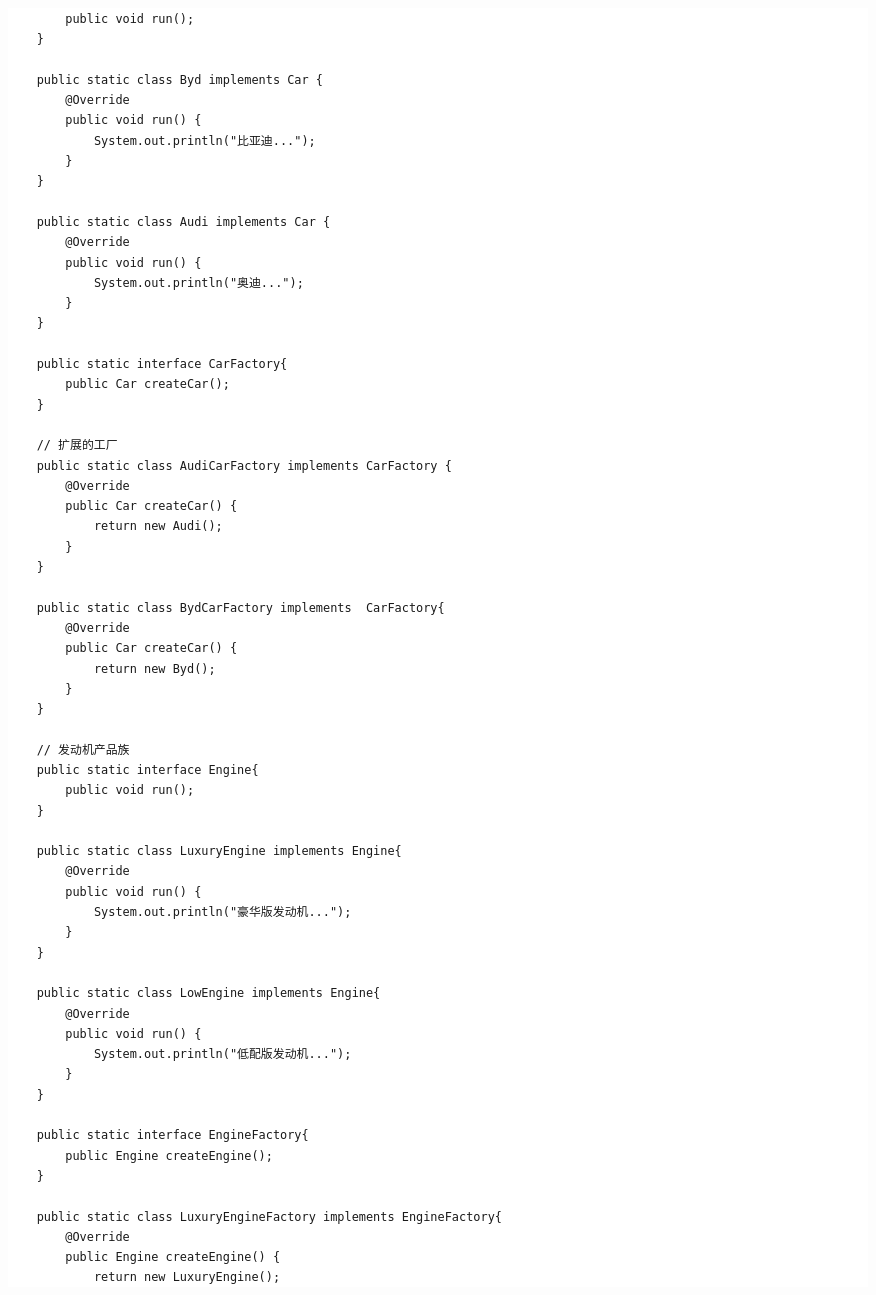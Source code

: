 ```
        public void run();
    }

    public static class Byd implements Car {
        @Override
        public void run() {
            System.out.println("比亚迪...");
        }
    }

    public static class Audi implements Car {
        @Override
        public void run() {
            System.out.println("奥迪...");
        }
    }

    public static interface CarFactory{
        public Car createCar();
    }

    // 扩展的工厂
    public static class AudiCarFactory implements CarFactory {
        @Override
        public Car createCar() {
            return new Audi();
        }
    }

    public static class BydCarFactory implements  CarFactory{
        @Override
        public Car createCar() {
            return new Byd();
        }
    }

    // 发动机产品族
    public static interface Engine{
        public void run();
    }

    public static class LuxuryEngine implements Engine{
        @Override
        public void run() {
            System.out.println("豪华版发动机...");
        }
    }

    public static class LowEngine implements Engine{
        @Override
        public void run() {
            System.out.println("低配版发动机...");
        }
    }

    public static interface EngineFactory{
        public Engine createEngine();
    }

    public static class LuxuryEngineFactory implements EngineFactory{
        @Override
        public Engine createEngine() {
            return new LuxuryEngine();
```